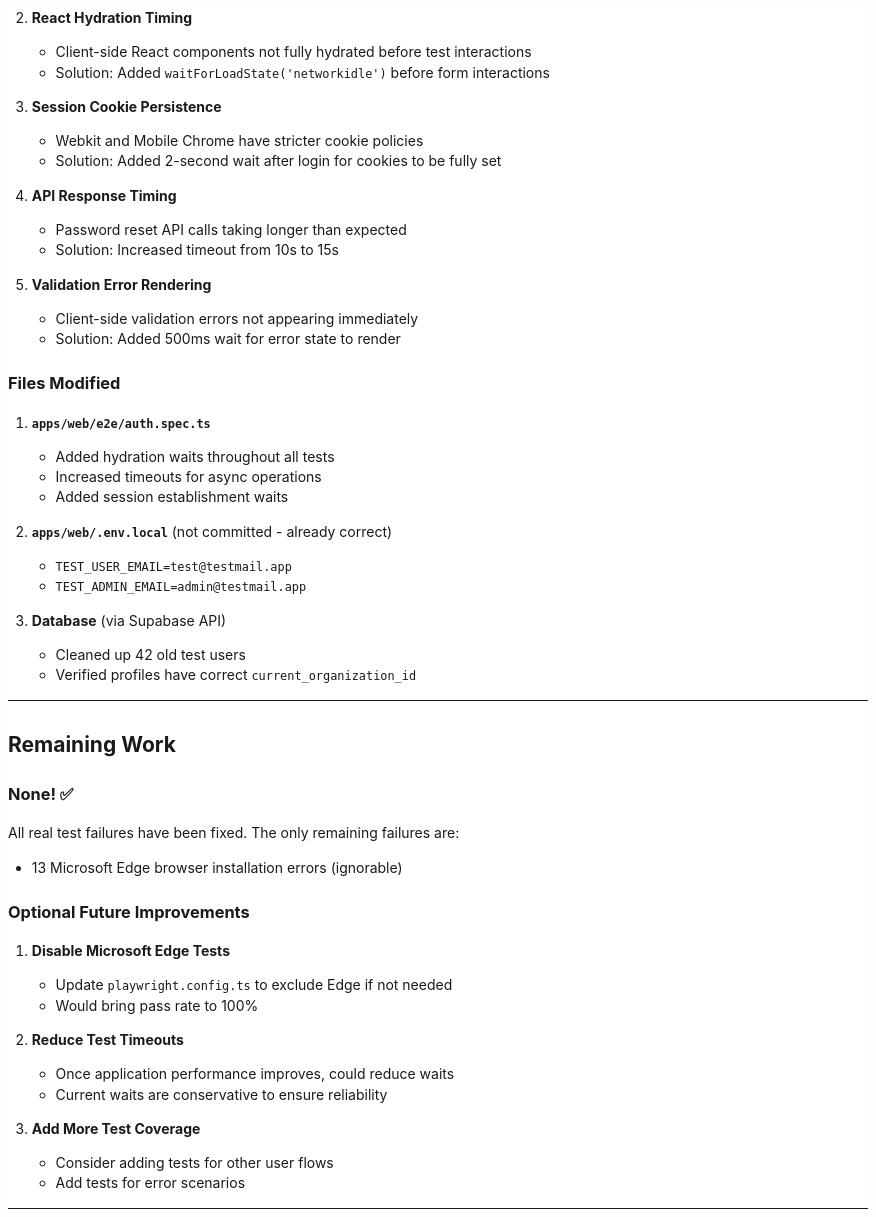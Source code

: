 2. **React Hydration Timing**
   - Client-side React components not fully hydrated before test interactions
   - Solution: Added `waitForLoadState('networkidle')` before form interactions

3. **Session Cookie Persistence**
   - Webkit and Mobile Chrome have stricter cookie policies
   - Solution: Added 2-second wait after login for cookies to be fully set

4. **API Response Timing**
   - Password reset API calls taking longer than expected
   - Solution: Increased timeout from 10s to 15s

5. **Validation Error Rendering**
   - Client-side validation errors not appearing immediately
   - Solution: Added 500ms wait for error state to render

### Files Modified

1. **`apps/web/e2e/auth.spec.ts`**
   - Added hydration waits throughout all tests
   - Increased timeouts for async operations
   - Added session establishment waits

2. **`apps/web/.env.local`** (not committed - already correct)
   - `TEST_USER_EMAIL=test@testmail.app`
   - `TEST_ADMIN_EMAIL=admin@testmail.app`

3. **Database** (via Supabase API)
   - Cleaned up 42 old test users
   - Verified profiles have correct `current_organization_id`

---

## Remaining Work

### None! ✅

All real test failures have been fixed. The only remaining failures are:
- 13 Microsoft Edge browser installation errors (ignorable)

### Optional Future Improvements

1. **Disable Microsoft Edge Tests**
   - Update `playwright.config.ts` to exclude Edge if not needed
   - Would bring pass rate to 100%

2. **Reduce Test Timeouts**
   - Once application performance improves, could reduce waits
   - Current waits are conservative to ensure reliability

3. **Add More Test Coverage**
   - Consider adding tests for other user flows
   - Add tests for error scenarios

---
